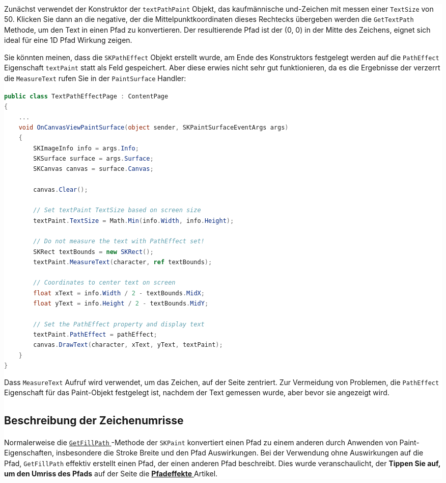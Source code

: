 Zunächst verwendet der Konstruktor der `textPathPaint` Objekt, das kaufmännische und-Zeichen mit messen einer `TextSize` von 50. Klicken Sie dann an die negative, der die Mittelpunktkoordinaten dieses Rechtecks übergeben werden die `GetTextPath` Methode, um den Text in einen Pfad zu konvertieren. Der resultierende Pfad ist der (0, 0) in der Mitte des Zeichens, eignet sich ideal für eine 1D Pfad Wirkung zeigen.

Sie könnten meinen, dass die `SKPathEffect` Objekt erstellt wurde, am Ende des Konstruktors festgelegt werden auf die `PathEffect` Eigenschaft `textPaint` statt als Feld gespeichert. Aber diese erwies nicht sehr gut funktionieren, da es die Ergebnisse der verzerrt die `MeasureText` rufen Sie in der `PaintSurface` Handler:

```csharp
public class TextPathEffectPage : ContentPage
{
    ...
    void OnCanvasViewPaintSurface(object sender, SKPaintSurfaceEventArgs args)
    {
        SKImageInfo info = args.Info;
        SKSurface surface = args.Surface;
        SKCanvas canvas = surface.Canvas;

        canvas.Clear();

        // Set textPaint TextSize based on screen size
        textPaint.TextSize = Math.Min(info.Width, info.Height);

        // Do not measure the text with PathEffect set!
        SKRect textBounds = new SKRect();
        textPaint.MeasureText(character, ref textBounds);

        // Coordinates to center text on screen
        float xText = info.Width / 2 - textBounds.MidX;
        float yText = info.Height / 2 - textBounds.MidY;

        // Set the PathEffect property and display text
        textPaint.PathEffect = pathEffect;
        canvas.DrawText(character, xText, yText, textPaint);
    }
}
```

Dass `MeasureText` Aufruf wird verwendet, um das Zeichen, auf der Seite zentriert. Zur Vermeidung von Problemen, die `PathEffect` Eigenschaft für das Paint-Objekt festgelegt ist, nachdem der Text gemessen wurde, aber bevor sie angezeigt wird.

## <a name="outlines-of-character-outlines"></a>Beschreibung der Zeichenumrisse

Normalerweise die [ `GetFillPath` ](xref:SkiaSharp.SKPaint.GetFillPath(SkiaSharp.SKPath,SkiaSharp.SKPath,SkiaSharp.SKRect,System.Single)) -Methode der `SKPaint` konvertiert einen Pfad zu einem anderen durch Anwenden von Paint-Eigenschaften, insbesondere die Stroke Breite und den Pfad Auswirkungen. Bei der Verwendung ohne Auswirkungen auf die Pfad, `GetFillPath` effektiv erstellt einen Pfad, der einen anderen Pfad beschreibt. Dies wurde veranschaulicht, der **Tippen Sie auf, um den Umriss des Pfads** auf der Seite die [ **Pfadeffekte** ](~/xamarin-forms/user-interface/graphics/skiasharp/curves/effects.md) Artikel.
